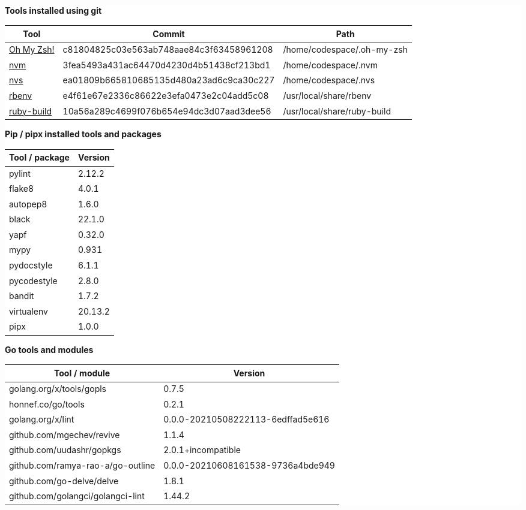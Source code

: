 **Tools installed using git**

| Tool                                                  | Commit                                   | Path                        |
| ----------------------------------------------------- | ---------------------------------------- | --------------------------- |
| [Oh My Zsh!](HTTPS://github.com/ohmyzsh/ohmyzsh)      | c81804825c03e563ab748aae84c3f63458961208 | /home/codespace/.oh-my-zsh  |
| [nvm](HTTPS://github.com/nvm-sh/nvm.git)              | 3fea5493a431ac64470d4230d4b51438cf213bd1 | /home/codespace/.nvm        |
| [nvs](HTTPS://github.com/jasongin/nvs)                | ea01809b665810685135d480a23ad6c9ca30c227 | /home/codespace/.nvs        |
| [rbenv](HTTPS://github.com/rbenv/rbenv.git)           | e4f61e67e2336c86622e3efa0473e2c04add5c08 | /usr/local/share/rbenv      |
| [ruby-build](HTTPS://github.com/rbenv/ruby-build.git) | 10a56a289c4699f076b654e94dc3d07aad3dee56 | /usr/local/share/ruby-build |

**Pip / pipx installed tools and packages**

| Tool / package | Version |
| -------------- | ------- |
| pylint         | 2.12.2  |
| flake8         | 4.0.1   |
| autopep8       | 1.6.0   |
| black          | 22.1.0  |
| yapf           | 0.32.0  |
| mypy           | 0.931   |
| pydocstyle     | 6.1.1   |
| pycodestyle    | 2.8.0   |
| bandit         | 1.7.2   |
| virtualenv     | 20.13.2 |
| pipx           | 1.0.0   |

**Go tools and modules**

| Tool / module                     | Version                           |
| --------------------------------- | --------------------------------- |
| golang.org/x/tools/gopls          | 0.7.5                             |
| honnef.co/go/tools                | 0.2.1                             |
| golang.org/x/lint                 | 0.0.0-20210508222113-6edffad5e616 |
| github.com/mgechev/revive         | 1.1.4                             |
| github.com/uudashr/gopkgs         | 2.0.1+incompatible                |
| github.com/ramya-rao-a/go-outline | 0.0.0-20210608161538-9736a4bde949 |
| github.com/go-delve/delve         | 1.8.1                             |
| github.com/golangci/golangci-lint | 1.44.2                            |
